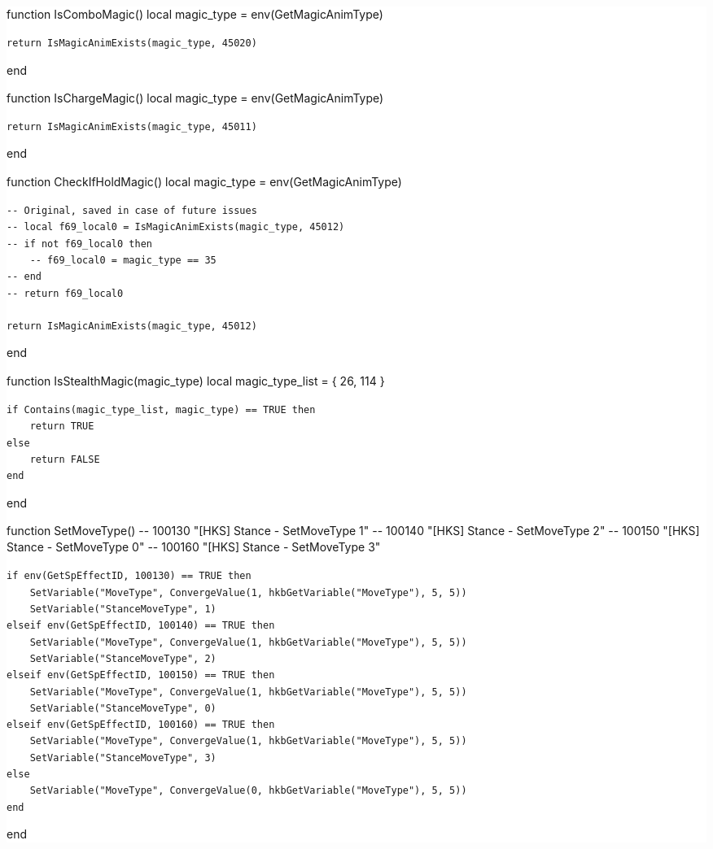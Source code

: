 function IsComboMagic()
    local magic_type = env(GetMagicAnimType)
    
    return IsMagicAnimExists(magic_type, 45020)
end

function IsChargeMagic()
    local magic_type = env(GetMagicAnimType)
    
    return IsMagicAnimExists(magic_type, 45011)
end

function CheckIfHoldMagic()
    local magic_type = env(GetMagicAnimType)
    
    -- Original, saved in case of future issues
    -- local f69_local0 = IsMagicAnimExists(magic_type, 45012)
    -- if not f69_local0 then
        -- f69_local0 = magic_type == 35
    -- end
    -- return f69_local0
    
    return IsMagicAnimExists(magic_type, 45012)
end

function IsStealthMagic(magic_type)
    local magic_type_list = {
        26,
        114
    }
    
    if Contains(magic_type_list, magic_type) == TRUE then
        return TRUE
    else
        return FALSE
    end
end

function SetMoveType()
    -- 100130 "[HKS] Stance - SetMoveType 1"
    -- 100140 "[HKS] Stance - SetMoveType 2"
    -- 100150 "[HKS] Stance - SetMoveType 0"
    -- 100160 "[HKS] Stance - SetMoveType 3"
    
    if env(GetSpEffectID, 100130) == TRUE then
        SetVariable("MoveType", ConvergeValue(1, hkbGetVariable("MoveType"), 5, 5))
        SetVariable("StanceMoveType", 1)
    elseif env(GetSpEffectID, 100140) == TRUE then
        SetVariable("MoveType", ConvergeValue(1, hkbGetVariable("MoveType"), 5, 5))
        SetVariable("StanceMoveType", 2)
    elseif env(GetSpEffectID, 100150) == TRUE then
        SetVariable("MoveType", ConvergeValue(1, hkbGetVariable("MoveType"), 5, 5))
        SetVariable("StanceMoveType", 0)
    elseif env(GetSpEffectID, 100160) == TRUE then
        SetVariable("MoveType", ConvergeValue(1, hkbGetVariable("MoveType"), 5, 5))
        SetVariable("StanceMoveType", 3)
    else
        SetVariable("MoveType", ConvergeValue(0, hkbGetVariable("MoveType"), 5, 5))
    end
end
